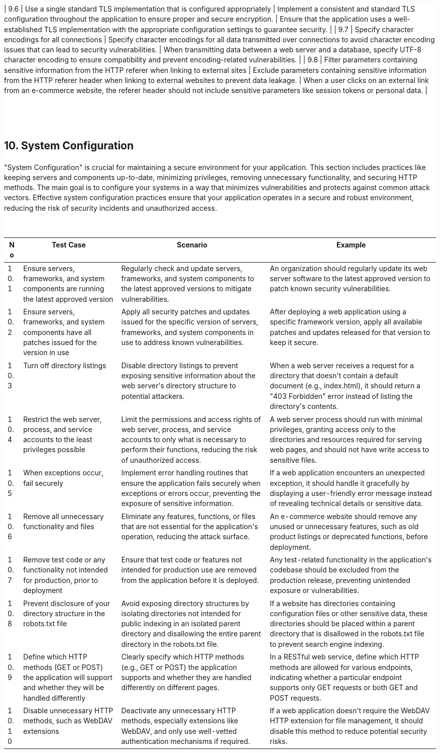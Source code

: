 | 9.6 | Use a single standard TLS implementation that is configured appropriately | Implement a consistent and standard TLS configuration throughout the application to ensure proper and secure encryption. | Ensure that the application uses a well-established TLS implementation with the appropriate configuration settings to guarantee security. |
| 9.7 | Specify character encodings for all connections | Specify character encodings for all data transmitted over connections to avoid character encoding issues that can lead to security vulnerabilities. | When transmitting data between a web server and a database, specify UTF-8 character encoding to ensure compatibility and prevent encoding-related vulnerabilities. |
| 9.8 | Filter parameters containing sensitive information from the HTTP referer when linking to external sites | Exclude parameters containing sensitive information from the HTTP referer header when linking to external websites to prevent data leakage. | When a user clicks on an external link from an e-commerce website, the referer header should not include sensitive parameters like session tokens or personal data. |

<br><br>
## 10. System Configuration
"System Configuration" is crucial for maintaining a secure environment for your application. This section includes practices like keeping servers and components up-to-date, minimizing privileges, removing unnecessary functionality, and securing HTTP methods. The main goal is to configure your systems in a way that minimizes vulnerabilities and protects against common attack vectors. Effective system configuration practices ensure that your application operates in a secure and robust environment, reducing the risk of security incidents and unauthorized access.

<br>

| No | Test Case | Scenario | Example |
|---|---|---|---|
| 10.1 | Ensure servers, frameworks, and system components are running the latest approved version | Regularly check and update servers, frameworks, and system components to the latest approved versions to mitigate vulnerabilities. | An organization should regularly update its web server software to the latest approved version to patch known security vulnerabilities. |
| 10.2 | Ensure servers, frameworks, and system components have all patches issued for the version in use | Apply all security patches and updates issued for the specific version of servers, frameworks, and system components in use to address known vulnerabilities. | After deploying a web application using a specific framework version, apply all available patches and updates released for that version to keep it secure. |
| 10.3 | Turn off directory listings | Disable directory listings to prevent exposing sensitive information about the web server's directory structure to potential attackers. | When a web server receives a request for a directory that doesn't contain a default document (e.g., index.html), it should return a "403 Forbidden" error instead of listing the directory's contents. |
| 10.4 | Restrict the web server, process, and service accounts to the least privileges possible | Limit the permissions and access rights of web server, process, and service accounts to only what is necessary to perform their functions, reducing the risk of unauthorized access. | A web server process should run with minimal privileges, granting access only to the directories and resources required for serving web pages, and should not have write access to sensitive files. |
| 10.5 | When exceptions occur, fail securely | Implement error handling routines that ensure the application fails securely when exceptions or errors occur, preventing the exposure of sensitive information. | If a web application encounters an unexpected exception, it should handle it gracefully by displaying a user-friendly error message instead of revealing technical details or sensitive data. |
| 10.6 | Remove all unnecessary functionality and files | Eliminate any features, functions, or files that are not essential for the application's operation, reducing the attack surface. | An e-commerce website should remove any unused or unnecessary features, such as old product listings or deprecated functions, before deployment. |
| 10.7 | Remove test code or any functionality not intended for production, prior to deployment | Ensure that test code or features not intended for production use are removed from the application before it is deployed. | Any test-related functionality in the application's codebase should be excluded from the production release, preventing unintended exposure or vulnerabilities. |
| 10.8 | Prevent disclosure of your directory structure in the robots.txt file | Avoid exposing directory structures by isolating directories not intended for public indexing in an isolated parent directory and disallowing the entire parent directory in the robots.txt file. | If a website has directories containing configuration files or other sensitive data, these directories should be placed within a parent directory that is disallowed in the robots.txt file to prevent search engine indexing. |
| 10.9 | Define which HTTP methods (GET or POST) the application will support and whether they will be handled differently | Clearly specify which HTTP methods (e.g., GET or POST) the application supports and whether they are handled differently on different pages. | In a RESTful web service, define which HTTP methods are allowed for various endpoints, indicating whether a particular endpoint supports only GET requests or both GET and POST requests. |
| 10.10 | Disable unnecessary HTTP methods, such as WebDAV extensions | Deactivate any unnecessary HTTP methods, especially extensions like WebDAV, and only use well-vetted authentication mechanisms if required. | If a web application doesn't require the WebDAV HTTP extension for file management, it should disable this method to reduce potential security risks. |